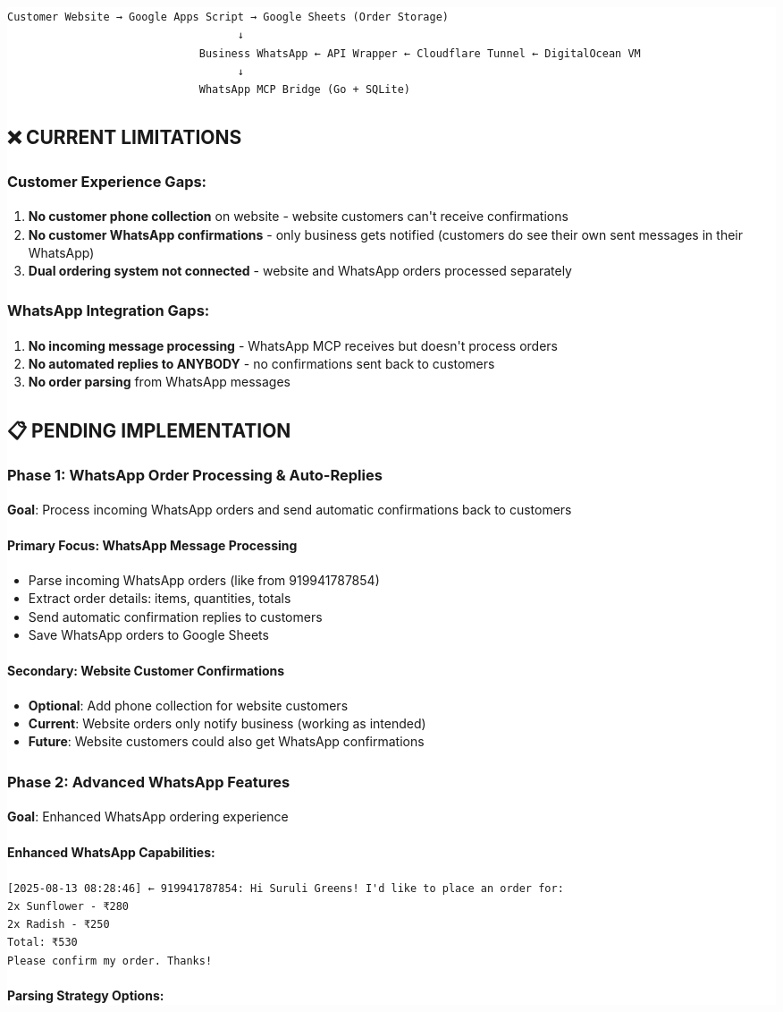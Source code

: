 ```
Customer Website → Google Apps Script → Google Sheets (Order Storage)
                                    ↓
                              Business WhatsApp ← API Wrapper ← Cloudflare Tunnel ← DigitalOcean VM
                                    ↓
                              WhatsApp MCP Bridge (Go + SQLite)
```

## ❌ CURRENT LIMITATIONS

### Customer Experience Gaps:
1. **No customer phone collection** on website - website customers can't receive confirmations
2. **No customer WhatsApp confirmations** - only business gets notified (customers do see their own sent messages in their WhatsApp)
3. **Dual ordering system not connected** - website and WhatsApp orders processed separately

### WhatsApp Integration Gaps:
1. **No incoming message processing** - WhatsApp MCP receives but doesn't process orders
2. **No automated replies to ANYBODY** - no confirmations sent back to customers
3. **No order parsing** from WhatsApp messages

## 📋 PENDING IMPLEMENTATION

### Phase 1: WhatsApp Order Processing & Auto-Replies
**Goal**: Process incoming WhatsApp orders and send automatic confirmations back to customers

#### Primary Focus: WhatsApp Message Processing
- Parse incoming WhatsApp orders (like from 919941787854)
- Extract order details: items, quantities, totals
- Send automatic confirmation replies to customers
- Save WhatsApp orders to Google Sheets

#### Secondary: Website Customer Confirmations
- **Optional**: Add phone collection for website customers
- **Current**: Website orders only notify business (working as intended)
- **Future**: Website customers could also get WhatsApp confirmations

### Phase 2: Advanced WhatsApp Features
**Goal**: Enhanced WhatsApp ordering experience

#### Enhanced WhatsApp Capabilities:
```
[2025-08-13 08:28:46] ← 919941787854: Hi Suruli Greens! I'd like to place an order for:
2x Sunflower - ₹280
2x Radish - ₹250
Total: ₹530
Please confirm my order. Thanks!
```

#### Parsing Strategy Options:
